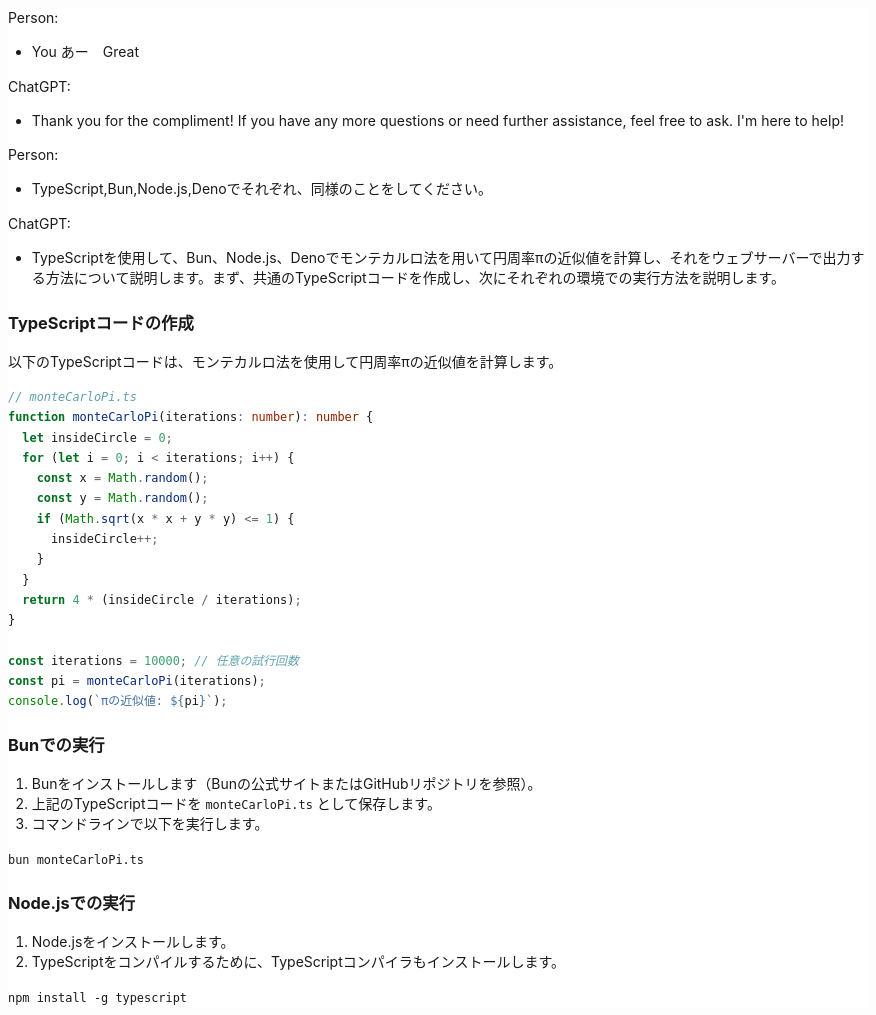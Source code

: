 Person:

- You あー　Great

ChatGPT:

- Thank you for the compliment! If you have any more questions or need further assistance, feel free to ask. I'm here to help!

Person:

- TypeScript,Bun,Node.js,Denoでそれぞれ、同様のことをしてください。

ChatGPT:

- TypeScriptを使用して、Bun、Node.js、Denoでモンテカルロ法を用いて円周率πの近似値を計算し、それをウェブサーバーで出力する方法について説明します。まず、共通のTypeScriptコードを作成し、次にそれぞれの環境での実行方法を説明します。

### TypeScriptコードの作成

以下のTypeScriptコードは、モンテカルロ法を使用して円周率πの近似値を計算します。

```typescript
// monteCarloPi.ts
function monteCarloPi(iterations: number): number {
  let insideCircle = 0;
  for (let i = 0; i < iterations; i++) {
    const x = Math.random();
    const y = Math.random();
    if (Math.sqrt(x * x + y * y) <= 1) {
      insideCircle++;
    }
  }
  return 4 * (insideCircle / iterations);
}

const iterations = 10000; // 任意の試行回数
const pi = monteCarloPi(iterations);
console.log(`πの近似値: ${pi}`);
```

### Bunでの実行

1. Bunをインストールします（Bunの公式サイトまたはGitHubリポジトリを参照）。
2. 上記のTypeScriptコードを `monteCarloPi.ts` として保存します。
3. コマンドラインで以下を実行します。

```
bun monteCarloPi.ts
```

### Node.jsでの実行

1. Node.jsをインストールします。
2. TypeScriptをコンパイルするために、TypeScriptコンパイラもインストールします。

```
npm install -g typescript
```
